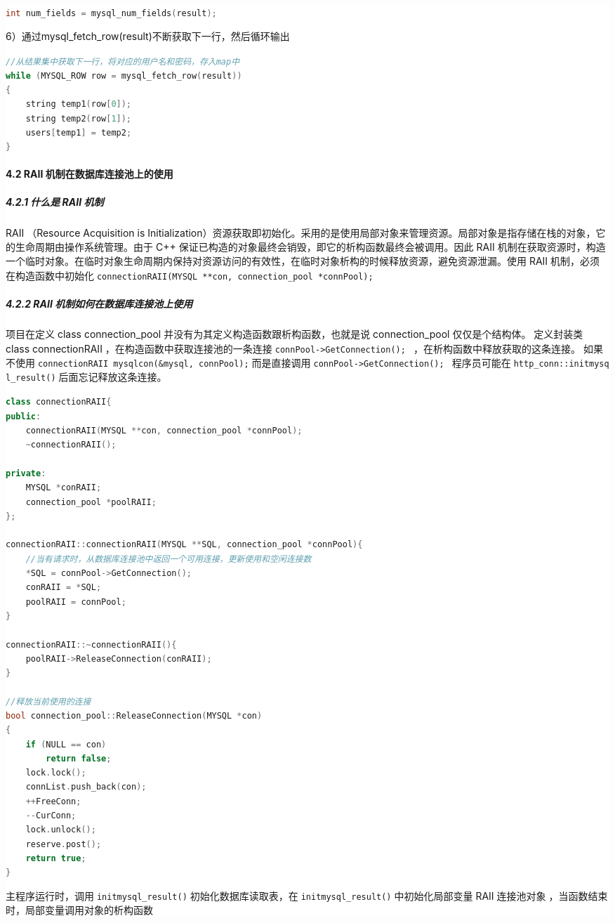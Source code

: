 ```cpp
int num_fields = mysql_num_fields(result);
```

6）通过mysql_fetch_row(result)不断获取下一行，然后循环输出
```cpp
//从结果集中获取下一行，将对应的用户名和密码，存入map中
while (MYSQL_ROW row = mysql_fetch_row(result))
{
    string temp1(row[0]);
    string temp2(row[1]);
    users[temp1] = temp2;
}
```

#### 4.2 RAII 机制在数据库连接池上的使用
##### 4.2.1 什么是 RAII 机制
RAII （Resource Acquisition is Initialization）资源获取即初始化。采用的是使用局部对象来管理资源。局部对象是指存储在栈的对象，它的生命周期由操作系统管理。由于 C++ 保证已构造的对象最终会销毁，即它的析构函数最终会被调用。因此 RAII 机制在获取资源时，构造一个临时对象。在临时对象生命周期内保持对资源访问的有效性，在临时对象析构的时候释放资源，避免资源泄漏。使用 RAII 机制，必须在构造函数中初始化 `connectionRAII(MYSQL **con, connection_pool *connPool);`

##### 4.2.2 RAII 机制如何在数据库连接池上使用
项目在定义 class connection_pool 并没有为其定义构造函数跟析构函数，也就是说 connection_pool 仅仅是个结构体。
定义封装类 class connectionRAII ，在构造函数中获取连接池的一条连接 `connPool->GetConnection(); ` ，在析构函数中释放获取的这条连接。
如果不使用 `connectionRAII mysqlcon(&mysql, connPool);` 而是直接调用 `connPool->GetConnection(); ` 程序员可能在 `http_conn::initmysql_result()` 后面忘记释放这条连接。

```cpp
class connectionRAII{
public:
    connectionRAII(MYSQL **con, connection_pool *connPool);
    ~connectionRAII();

private:
    MYSQL *conRAII;
    connection_pool *poolRAII;
};

connectionRAII::connectionRAII(MYSQL **SQL, connection_pool *connPool){
    //当有请求时，从数据库连接池中返回一个可用连接，更新使用和空闲连接数
    *SQL = connPool->GetConnection(); 
    conRAII = *SQL;
    poolRAII = connPool;
}

connectionRAII::~connectionRAII(){
    poolRAII->ReleaseConnection(conRAII);
}

//释放当前使用的连接
bool connection_pool::ReleaseConnection(MYSQL *con)
{
    if (NULL == con)
        return false;
    lock.lock();
    connList.push_back(con);
    ++FreeConn;
    --CurConn;
    lock.unlock();
    reserve.post();
    return true;
}
```
主程序运行时，调用 `initmysql_result()` 初始化数据库读取表，在 `initmysql_result()` 中初始化局部变量 RAII 连接池对象 ，当函数结束时，局部变量调用对象的析构函数
```cpp
```
